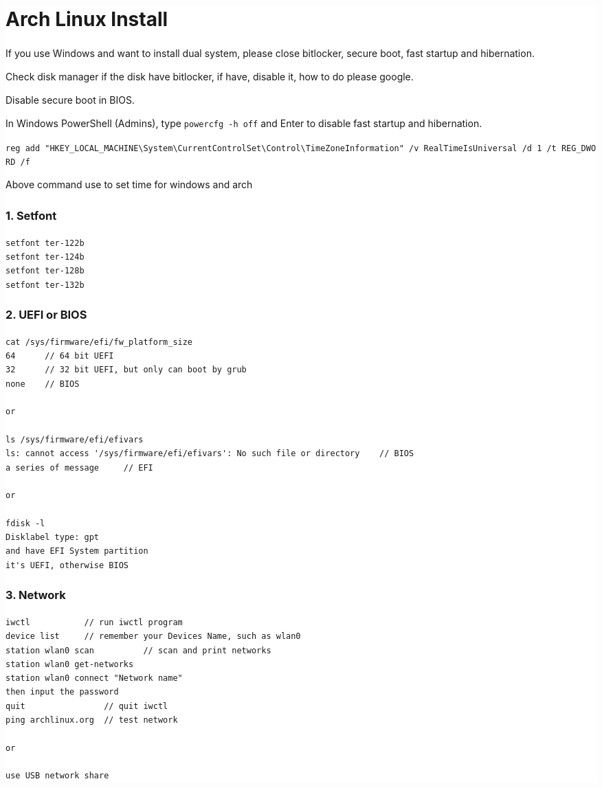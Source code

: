 # Arch Linux Install
If you use Windows and want to install dual system, please close bitlocker, secure boot, fast startup and hibernation.

Check disk manager if the disk have bitlocker, if have, disable it, how to do please google.

Disable secure boot in BIOS.

In Windows PowerShell (Admins), type `powercfg -h off` and Enter to disable fast startup and hibernation.

```
reg add "HKEY_LOCAL_MACHINE\System\CurrentControlSet\Control\TimeZoneInformation" /v RealTimeIsUniversal /d 1 /t REG_DWORD /f
```
Above command use to set time for windows and arch

### 1. Setfont
```
setfont ter-122b
setfont ter-124b 
setfont ter-128b
setfont ter-132b
```
### 2. UEFI or BIOS
```
cat /sys/firmware/efi/fw_platform_size
64      // 64 bit UEFI
32      // 32 bit UEFI, but only can boot by grub
none    // BIOS

or

ls /sys/firmware/efi/efivars
ls: cannot access '/sys/firmware/efi/efivars': No such file or directory    // BIOS
a series of message     // EFI

or

fdisk -l
Disklabel type: gpt
and have EFI System partition
it's UEFI, otherwise BIOS
```

### 3. Network
```
iwctl           // run iwctl program
device list     // remember your Devices Name, such as wlan0
station wlan0 scan          // scan and print networks
station wlan0 get-networks  
station wlan0 connect "Network name"
then input the password
quit                // quit iwctl
ping archlinux.org  // test network

or

use USB network share
```
